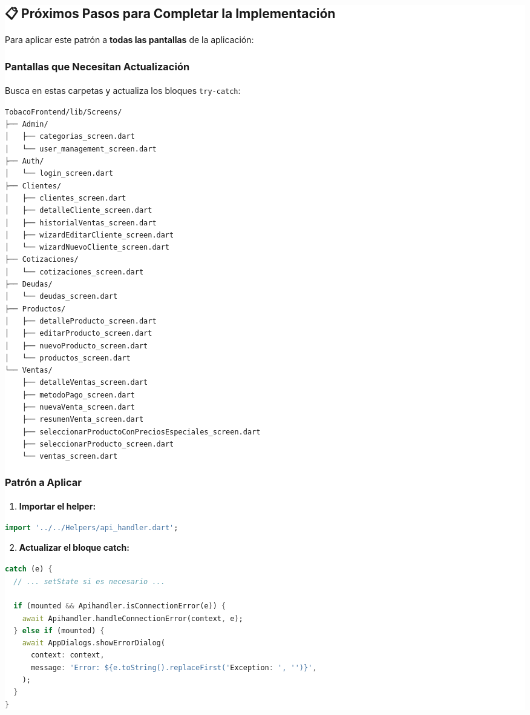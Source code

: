 ## 📋 Próximos Pasos para Completar la Implementación

Para aplicar este patrón a **todas las pantallas** de la aplicación:

### Pantallas que Necesitan Actualización

Busca en estas carpetas y actualiza los bloques `try-catch`:

```
TobacoFrontend/lib/Screens/
├── Admin/
│   ├── categorias_screen.dart
│   └── user_management_screen.dart
├── Auth/
│   └── login_screen.dart
├── Clientes/
│   ├── clientes_screen.dart
│   ├── detalleCliente_screen.dart
│   ├── historialVentas_screen.dart
│   ├── wizardEditarCliente_screen.dart
│   └── wizardNuevoCliente_screen.dart
├── Cotizaciones/
│   └── cotizaciones_screen.dart
├── Deudas/
│   └── deudas_screen.dart
├── Productos/
│   ├── detalleProducto_screen.dart
│   ├── editarProducto_screen.dart
│   ├── nuevoProducto_screen.dart
│   └── productos_screen.dart
└── Ventas/
    ├── detalleVentas_screen.dart
    ├── metodoPago_screen.dart
    ├── nuevaVenta_screen.dart
    ├── resumenVenta_screen.dart
    ├── seleccionarProductoConPreciosEspeciales_screen.dart
    ├── seleccionarProducto_screen.dart
    └── ventas_screen.dart
```

### Patrón a Aplicar

1. **Importar el helper:**
```dart
import '../../Helpers/api_handler.dart';
```

2. **Actualizar el bloque catch:**
```dart
catch (e) {
  // ... setState si es necesario ...
  
  if (mounted && Apihandler.isConnectionError(e)) {
    await Apihandler.handleConnectionError(context, e);
  } else if (mounted) {
    await AppDialogs.showErrorDialog(
      context: context,
      message: 'Error: ${e.toString().replaceFirst('Exception: ', '')}',
    );
  }
}
```
